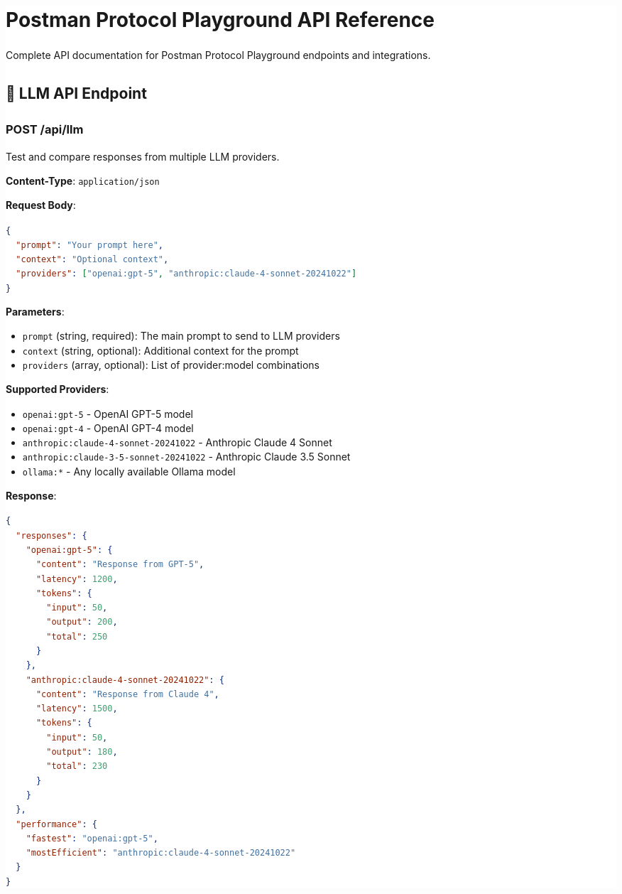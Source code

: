 # Postman Protocol Playground API Reference

Complete API documentation for Postman Protocol Playground endpoints and integrations.

## 🤖 LLM API Endpoint

### **POST /api/llm**

Test and compare responses from multiple LLM providers.

**Content-Type**: `application/json`

**Request Body**:
```json
{
  "prompt": "Your prompt here",
  "context": "Optional context",
  "providers": ["openai:gpt-5", "anthropic:claude-4-sonnet-20241022"]
}
```

**Parameters**:
- `prompt` (string, required): The main prompt to send to LLM providers
- `context` (string, optional): Additional context for the prompt
- `providers` (array, optional): List of provider:model combinations

**Supported Providers**:
- `openai:gpt-5` - OpenAI GPT-5 model
- `openai:gpt-4` - OpenAI GPT-4 model
- `anthropic:claude-4-sonnet-20241022` - Anthropic Claude 4 Sonnet
- `anthropic:claude-3-5-sonnet-20241022` - Anthropic Claude 3.5 Sonnet
- `ollama:*` - Any locally available Ollama model

**Response**:
```json
{
  "responses": {
    "openai:gpt-5": {
      "content": "Response from GPT-5",
      "latency": 1200,
      "tokens": {
        "input": 50,
        "output": 200,
        "total": 250
      }
    },
    "anthropic:claude-4-sonnet-20241022": {
      "content": "Response from Claude 4",
      "latency": 1500,
      "tokens": {
        "input": 50,
        "output": 180,
        "total": 230
      }
    }
  },
  "performance": {
    "fastest": "openai:gpt-5",
    "mostEfficient": "anthropic:claude-4-sonnet-20241022"
  }
}
```
